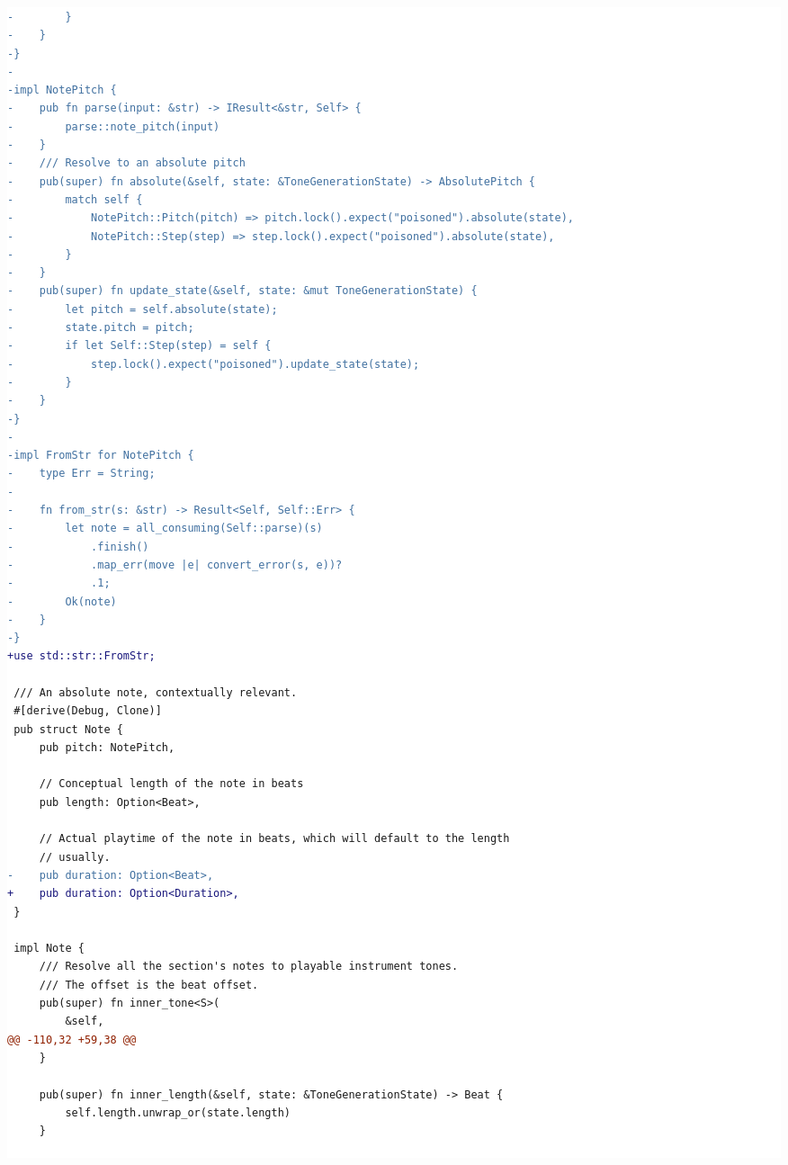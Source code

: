 ```diff
-        }
-    }
-}
-
-impl NotePitch {
-    pub fn parse(input: &str) -> IResult<&str, Self> {
-        parse::note_pitch(input)
-    }
-    /// Resolve to an absolute pitch
-    pub(super) fn absolute(&self, state: &ToneGenerationState) -> AbsolutePitch {
-        match self {
-            NotePitch::Pitch(pitch) => pitch.lock().expect("poisoned").absolute(state),
-            NotePitch::Step(step) => step.lock().expect("poisoned").absolute(state),
-        }
-    }
-    pub(super) fn update_state(&self, state: &mut ToneGenerationState) {
-        let pitch = self.absolute(state);
-        state.pitch = pitch;
-        if let Self::Step(step) = self {
-            step.lock().expect("poisoned").update_state(state);
-        }
-    }
-}
-
-impl FromStr for NotePitch {
-    type Err = String;
-
-    fn from_str(s: &str) -> Result<Self, Self::Err> {
-        let note = all_consuming(Self::parse)(s)
-            .finish()
-            .map_err(move |e| convert_error(s, e))?
-            .1;
-        Ok(note)
-    }
-}
+use std::str::FromStr;
 
 /// An absolute note, contextually relevant.
 #[derive(Debug, Clone)]
 pub struct Note {
     pub pitch: NotePitch,
 
     // Conceptual length of the note in beats
     pub length: Option<Beat>,
 
     // Actual playtime of the note in beats, which will default to the length
     // usually.
-    pub duration: Option<Beat>,
+    pub duration: Option<Duration>,
 }
 
 impl Note {
     /// Resolve all the section's notes to playable instrument tones.
     /// The offset is the beat offset.
     pub(super) fn inner_tone<S>(
         &self,
@@ -110,32 +59,38 @@
     }
 
     pub(super) fn inner_length(&self, state: &ToneGenerationState) -> Beat {
         self.length.unwrap_or(state.length)
     }
 
```